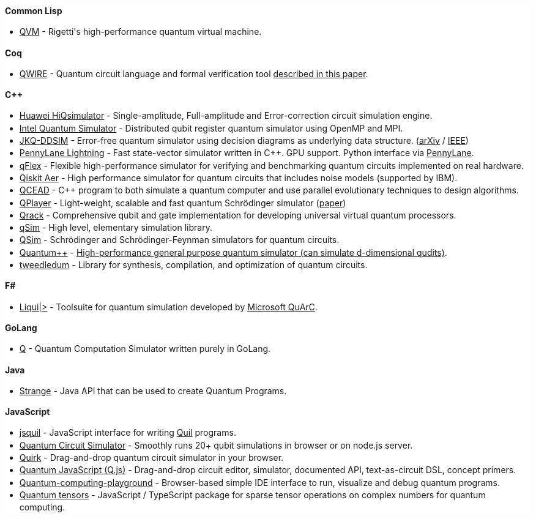 **Common Lisp**
- [QVM](https://github.com/rigetti/qvm) - Rigetti's high-performance quantum virtual machine.

**Coq**
- [QWIRE](https://github.com/jpaykin/QWIRE) - Quantum circuit language and formal verification tool [described in this paper](https://dl.acm.org/citation.cfm?id=3009894).

**C++**
- [Huawei HiQsimulator](https://github.com/Huawei-HiQ/HiQsimulator) - Single-amplitude, Full-amplitude and Error-correction circuit simulation engine.
- [Intel Quantum Simulator](https://github.com/intel/intel-qs) - Distributed qubit register quantum simulator using OpenMP and MPI.
- [JKQ-DDSIM](https://github.com/iic-jku/ddsim) - Error-free quantum simulator using decision diagrams as underlying data structure. ([arXiv](https://arxiv.org/abs/1707.00865) / [IEEE](https://ieeexplore.ieee.org/document/8355954))
- [PennyLane Lightning](https://github.com/PennyLaneAI/pennylane-lightning) - Fast state-vector simulator written in C++. GPU support. Python interface via [PennyLane](https://pennylane.ai).
- [qFlex](https://github.com/ngnrsaa/qflex) - Flexible high-performance simulator for verifying and benchmarking quantum circuits implemented on real hardware.
- [Qiskit Aer](https://github.com/Qiskit/qiskit-aer) - High performance simulator for quantum circuits that includes noise models (supported by IBM).
- [QCEAD](https://github.com/llens/QuantumComputingEvolutionaryAlgorithmDesign) - C++ program to both simulate a quantum computer and use parallel evolutionary techniques to design algorithms.
- [QPlayer](https://github.com/eQuantumOS/QPlayer) - Light-weight, scalable and fast quantum Schrödinger simulator ([paper](https://onlinelibrary.wiley.com/doi/full/10.4218/etrij.2021-0442))
- [Qrack](https://github.com/vm6502q/qrack) - Comprehensive qubit and gate implementation for developing universal virtual quantum processors.
- [qSim](https://github.com/haykkh/qSim) - High level, elementary simulation library.
- [QSim](https://github.com/quantumlib/qsim) - Schrödinger and Schrödinger-Feynman simulators for quantum circuits.
- [Quantum++](https://github.com/softwareqinc/qpp) - [High-performance general purpose quantum simulator (can simulate d-dimensional qudits)](https://journals.plos.org/plosone/article?id=10.1371/journal.pone.0208073).
- [tweedledum](https://github.com/boschmitt/tweedledum) - Library for synthesis, compilation, and optimization of quantum circuits.


**F#**
- [Liqui|>](http://stationq.github.io/Liquid/) - Toolsuite for quantum simulation developed by [Microsoft QuArC](https://www.microsoft.com/en-us/research/group/quantum-architectures-and-computation-group-quarc/).

**GoLang**
- [Q](https://github.com/itsubaki/q) - Quantum Computation Simulator written purely in GoLang.

**Java**
- [Strange](https://github.com/redfx-quantum/strange) - Java API that can be used to create Quantum Programs.

**JavaScript**
- [jsquil](https://github.com/mapmeld/jsquil) - JavaScript interface for writing [Quil](https://en.wikipedia.org/wiki/Quil_(instruction_set_architecture)) programs.
- [Quantum Circuit Simulator](https://github.com/perak/quantum-circuit) - Smoothly runs 20+ qubit simulations in browser or on node.js server.
- [Quirk](https://github.com/Strilanc/Quirk) - Drag-and-drop quantum circuit simulator in your browser.
- [Quantum JavaScript (Q.js)](https://quantumjavascript.app/) - Drag-and-drop circuit editor, simulator, documented API, text-as-circuit DSL, concept primers.
- [Quantum-computing-playground](https://github.com/gwroblew/Quantum-Computing-Playground) - Browser-based simple IDE interface to run, visualize and debug quantum programs.
- [Quantum tensors](https://github.com/Quantum-Game/quantum-tensors) - JavaScript / TypeScript package for sparse tensor operations on complex numbers for quantum computing.
